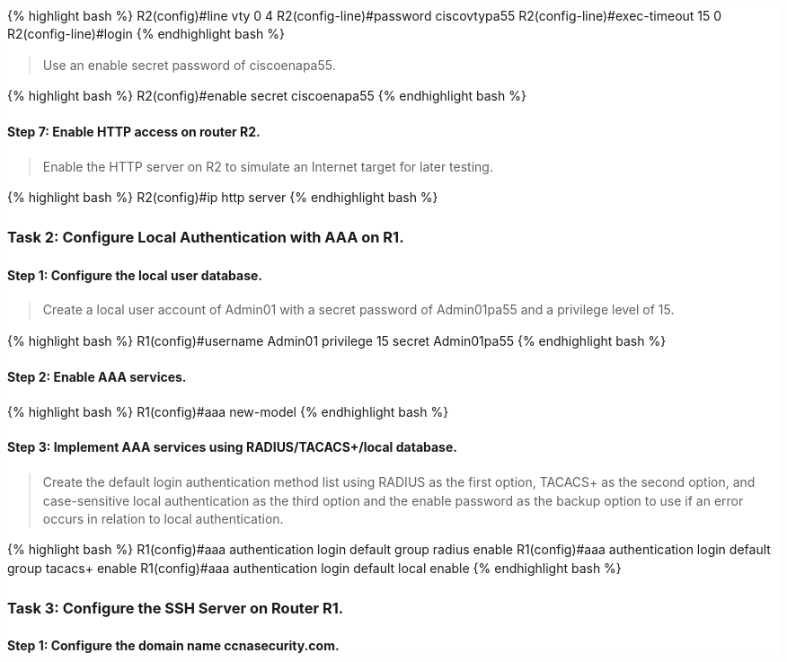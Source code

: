 {% highlight bash %}
R2(config)#line vty 0 4
R2(config-line)#password ciscovtypa55
R2(config-line)#exec-timeout 15 0
R2(config-line)#login
{% endhighlight bash %}

> Use an enable secret password of ciscoenapa55.

{% highlight bash %}
R2(config)#enable secret ciscoenapa55
{% endhighlight bash %}

#### Step 7: Enable HTTP access on router R2.

> Enable the HTTP server on R2 to simulate an Internet target for later testing.

{% highlight bash %}
R2(config)#ip http server
{% endhighlight bash %}

### **Task 2: Configure Local Authentication with AAA on R1.**

#### Step 1: Configure the local user database.

> Create a local user account of Admin01 with a secret password of Admin01pa55 and a privilege level of 15.

{% highlight bash %}
R1(config)#username Admin01 privilege 15 secret Admin01pa55
{% endhighlight bash %}

#### Step 2: Enable AAA services.

{% highlight bash %}
R1(config)#aaa new-model
{% endhighlight bash %}

#### Step 3: Implement AAA services using RADIUS/TACACS+/local database.

> Create the default login authentication method list using RADIUS as the first option, TACACS+ as the second option, and case-sensitive local authentication as the third option and the enable password as the backup option to use if an error occurs in relation to local authentication.

{% highlight bash %}
R1(config)#aaa authentication login default group radius enable
R1(config)#aaa authentication login default group tacacs+ enable
R1(config)#aaa authentication login default local enable
{% endhighlight bash %}

### **Task 3: Configure the SSH Server on Router R1.**

#### Step 1: Configure the domain name ccnasecurity.com.
